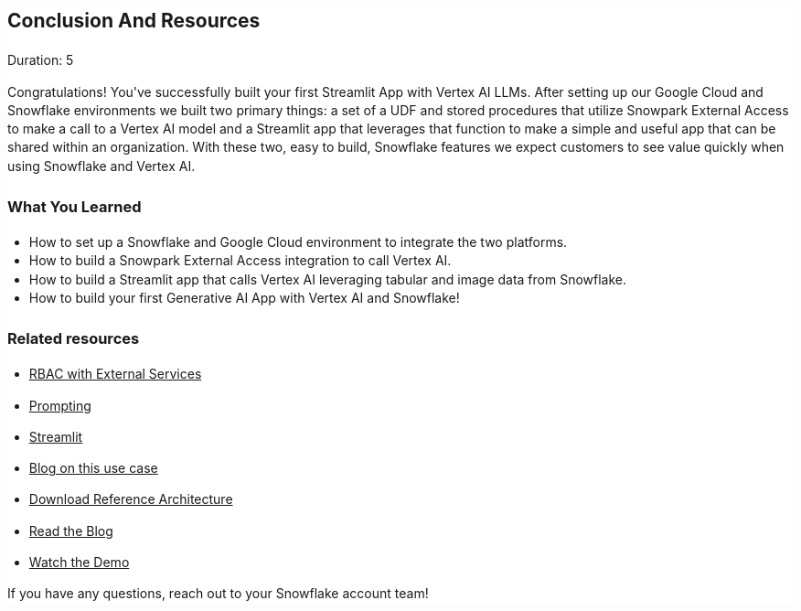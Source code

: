 
## Conclusion  And Resources

Duration: 5

Congratulations! You've successfully built your first Streamlit App with Vertex AI LLMs. After setting up our Google Cloud and Snowflake environments we built two primary things: a set of a UDF and stored procedures that utilize Snowpark External Access to make a call to a Vertex AI model and a Streamlit app that leverages that function to make a simple and useful app that can be shared within an organization. With these two, easy to build, Snowflake features we expect customers to see value quickly when using Snowflake and Vertex AI.

### What You Learned

- How to set up a Snowflake and Google Cloud environment to integrate the two platforms.
- How to build a Snowpark External Access integration to call Vertex AI.
- How to build a Streamlit app that calls Vertex AI leveraging tabular and image data from Snowflake.
- How to build your first Generative AI App with Vertex AI and Snowflake!


### Related resources 
- [RBAC with External Services](https://www.youtube.com/watch?v=fALb8SosA_U)

- [Prompting](https://github.com/VILA-Lab/ATLAS/blob/main/data/README.md)

- [Streamlit](https://streamlit.io/)

- [Blog on this use case](https://cloudydata.substack.com/p/snowflake-and-vertex-ai-foundational)

- [Download Reference Architecture](https://www.snowflake.com/content/dam/snowflake-site/developers/2024/05/Customer-Insights-Analyzer-using-Vertex-Generative-AI-and-Snowflake.pdf)

- [Read the Blog](https://medium.com/@cloudydata/customer-insights-analyzer-using-vertex-generative-ai-and-snowflake-8f8150316da9)

- [Watch the Demo](https://youtu.be/8VSIB_XpoMU?list=TLGGjtrk5Hd7gNQyMjA5MjAyNQ)

If you have any questions, reach out to your Snowflake account team!
